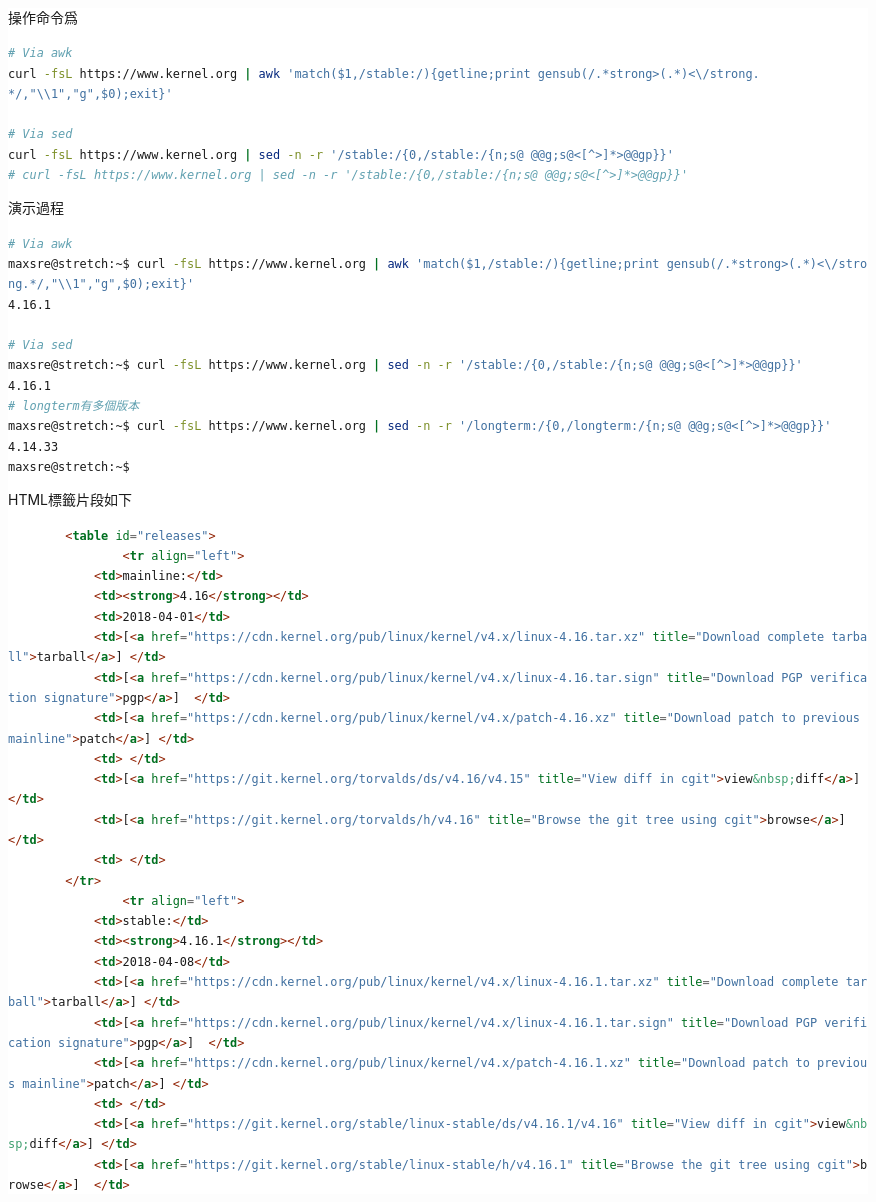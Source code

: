 操作命令爲

```bash
# Via awk
curl -fsL https://www.kernel.org | awk 'match($1,/stable:/){getline;print gensub(/.*strong>(.*)<\/strong.*/,"\\1","g",$0);exit}'

# Via sed
curl -fsL https://www.kernel.org | sed -n -r '/stable:/{0,/stable:/{n;s@ @@g;s@<[^>]*>@@gp}}'
# curl -fsL https://www.kernel.org | sed -n -r '/stable:/{0,/stable:/{n;s@ @@g;s@<[^>]*>@@gp}}'
```

演示過程

```bash
# Via awk
maxsre@stretch:~$ curl -fsL https://www.kernel.org | awk 'match($1,/stable:/){getline;print gensub(/.*strong>(.*)<\/strong.*/,"\\1","g",$0);exit}'
4.16.1

# Via sed
maxsre@stretch:~$ curl -fsL https://www.kernel.org | sed -n -r '/stable:/{0,/stable:/{n;s@ @@g;s@<[^>]*>@@gp}}'
4.16.1
# longterm有多個版本
maxsre@stretch:~$ curl -fsL https://www.kernel.org | sed -n -r '/longterm:/{0,/longterm:/{n;s@ @@g;s@<[^>]*>@@gp}}'
4.14.33
maxsre@stretch:~$
```

HTML標籤片段如下

```html
        <table id="releases">
                <tr align="left">
            <td>mainline:</td>
            <td><strong>4.16</strong></td>
            <td>2018-04-01</td>
            <td>[<a href="https://cdn.kernel.org/pub/linux/kernel/v4.x/linux-4.16.tar.xz" title="Download complete tarball">tarball</a>] </td>
            <td>[<a href="https://cdn.kernel.org/pub/linux/kernel/v4.x/linux-4.16.tar.sign" title="Download PGP verification signature">pgp</a>]  </td>
            <td>[<a href="https://cdn.kernel.org/pub/linux/kernel/v4.x/patch-4.16.xz" title="Download patch to previous mainline">patch</a>] </td>
            <td> </td>
            <td>[<a href="https://git.kernel.org/torvalds/ds/v4.16/v4.15" title="View diff in cgit">view&nbsp;diff</a>] </td>
            <td>[<a href="https://git.kernel.org/torvalds/h/v4.16" title="Browse the git tree using cgit">browse</a>]  </td>
            <td> </td>
        </tr>
                <tr align="left">
            <td>stable:</td>
            <td><strong>4.16.1</strong></td>
            <td>2018-04-08</td>
            <td>[<a href="https://cdn.kernel.org/pub/linux/kernel/v4.x/linux-4.16.1.tar.xz" title="Download complete tarball">tarball</a>] </td>
            <td>[<a href="https://cdn.kernel.org/pub/linux/kernel/v4.x/linux-4.16.1.tar.sign" title="Download PGP verification signature">pgp</a>]  </td>
            <td>[<a href="https://cdn.kernel.org/pub/linux/kernel/v4.x/patch-4.16.1.xz" title="Download patch to previous mainline">patch</a>] </td>
            <td> </td>
            <td>[<a href="https://git.kernel.org/stable/linux-stable/ds/v4.16.1/v4.16" title="View diff in cgit">view&nbsp;diff</a>] </td>
            <td>[<a href="https://git.kernel.org/stable/linux-stable/h/v4.16.1" title="Browse the git tree using cgit">browse</a>]  </td>
```